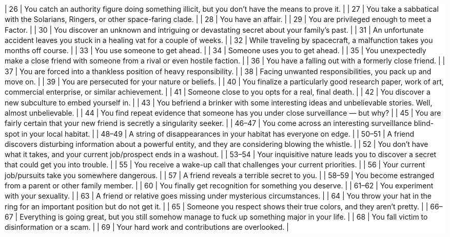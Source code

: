 |  26   | You catch an authority figure doing something illicit, but you don’t have the means to prove it.                                              |
|  27   | You take a sabbatical with the Solarians, Ringers, or other space-faring clade.                                                               |
|  28   | You have an affair.                                                                                                                           |
|  29   | You are privileged enough to meet a Factor.                                                                                                   |
|  30   | You discover an unknown and intriguing or devastating secret about your family’s past.                                                        |
|  31   | An unfortunate accident leaves you stuck in a healing vat for a couple of weeks.                                                              |
|  32   | While traveling by spacecraft, a malfunction takes you months off course.                                                                     |
|  33   | You use someone to get ahead.                                                                                                                 |
|  34   | Someone uses you to get ahead.                                                                                                                |
|  35   | You unexpectedly make a close friend with someone from a rival or even hostile faction.                                                       |
|  36   | You have a falling out with a formerly close friend.                                                                                          |
|  37   | You are forced into a thankless position of heavy responsibility.                                                                             |
|  38   | Facing unwanted responsibilities, you pack up and move on.                                                                                    |
|  39   | You are persecuted for your nature or beliefs.                                                                                                |
|  40   | You finalize a particularly good research paper, work of art, commercial enterprise, or similar achievement.                                  |
|  41   | Someone close to you opts for a real, final death.                                                                                            |
|  42   | You discover a new subculture to embed yourself in.                                                                                           |
|  43   | You befriend a brinker with some interesting ideas and unbelievable stories. Well, almost unbelievable.                                       |
|  44   | You find repeat evidence that someone has you under close surveillance — but why?                                                             |
|  45   | You are fairly certain that your new friend is secretly a singularity seeker.                                                                 |
| 46–47 | You come across an interesting surveillance blind-spot in your local habitat.                                                                 |
| 48–49 | A string of disappearances in your habitat has everyone on edge.                                                                              |
| 50–51 | A friend discovers disturbing information about a powerful entity, and they are considering blowing the whistle.                              |
|  52   | You don’t have what it takes, and your current job/prospect ends in a washout.                                                                |
| 53–54 | Your inquisitive nature leads you to discover a secret that could get you into trouble.                                                       |
|  55   | You receive a wake-up call that challenges your current priorities.                                                                           |
|  56   | Your current job/pursuits take you somewhere dangerous.                                                                                       |
|  57   | A friend reveals a terrible secret to you.                                                                                                    |
| 58–59 | You become estranged from a parent or other family member.                                                                                    |
|  60   | You finally get recognition for something you deserve.                                                                                        |
| 61–62 | You experiment with your sexuality.                                                                                                           |
|  63   | A friend or relative goes missing under mysterious circumstances.                                                                             |
|  64   | You throw your hat in the ring for an important position but do not get it.                                                                   |
|  65   | Someone you respect shows their true colors, and they aren’t pretty.                                                                          |
| 66–67 | Everything is going great, but you still somehow manage to fuck up something major in your life.                                              |
|  68   | You fall victim to disinformation or a scam.                                                                                                  |
|  69   | Your hard work and contributions are overlooked.                                                                                              |